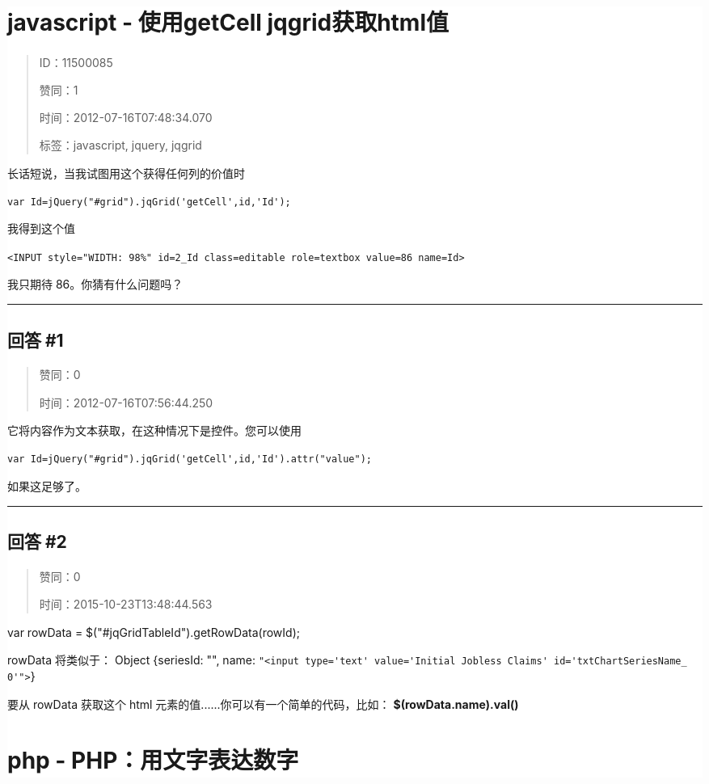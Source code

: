 # javascript - 使用getCell jqgrid获取html值

> ID：11500085
> 
> 赞同：1
> 
> 时间：2012-07-16T07:48:34.070
> 
> 标签：javascript, jquery, jqgrid

长话短说，当我试图用这个获得任何列的价值时

```
var Id=jQuery("#grid").jqGrid('getCell',id,'Id'); 
```

我得到这个值

```
<INPUT style="WIDTH: 98%" id=2_Id class=editable role=textbox value=86 name=Id> 
```

我只期待 86。你猜有什么问题吗？

* * *

## 回答 #1

> 赞同：0
> 
> 时间：2012-07-16T07:56:44.250

它将内容作为文本获取，在这种情况下是控件。您可以使用

```
var Id=jQuery("#grid").jqGrid('getCell',id,'Id').attr("value"); 
```

如果这足够了。

* * *

## 回答 #2

> 赞同：0
> 
> 时间：2015-10-23T13:48:44.563

var rowData = $("#jqGridTableId").getRowData(rowId);

rowData 将类似于： Object {seriesId: "", name: `"<input type='text' value='Initial Jobless Claims' id='txtChartSeriesName_0'">`}

要从 rowData 获取这个 html 元素的值......你可以有一个简单的代码，比如： **$(rowData.name).val()**

# php - PHP：用文字表达数字
